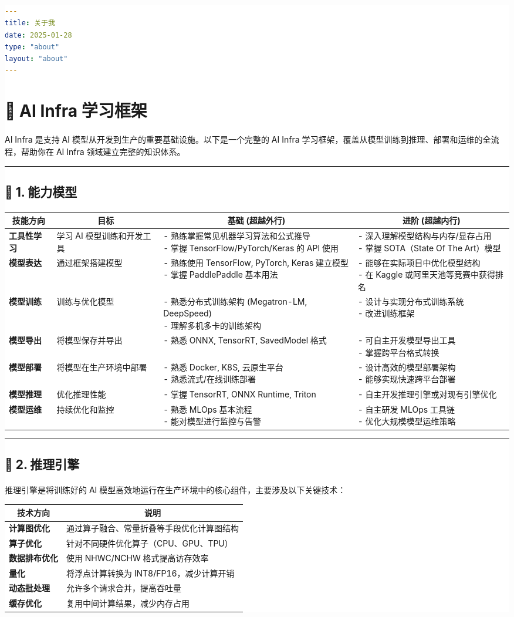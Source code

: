 ```yaml
---
title: 关于我
date: 2025-01-28
type: "about"
layout: "about"
---
```


# 🚀 AI Infra 学习框架  
AI Infra 是支持 AI 模型从开发到生产的重要基础设施。以下是一个完整的 AI Infra 学习框架，覆盖从模型训练到推理、部署和运维的全流程，帮助你在 AI Infra 领域建立完整的知识体系。  

---

## 🎯 1. 能力模型  

| 技能方向 | 目标 | 基础 (超越外行) | 进阶 (超越内行) |
| --- | --- | --- | --- |
| **工具性学习** | 学习 AI 模型训练和开发工具 | - 熟练掌握常见机器学习算法和公式推导<br>- 掌握 TensorFlow/PyTorch/Keras 的 API 使用 | - 深入理解模型结构与内存/显存占用<br>- 掌握 SOTA（State Of The Art）模型 |
| **模型表达** | 通过框架搭建模型 | - 熟练使用 TensorFlow, PyTorch, Keras 建立模型<br>- 掌握 PaddlePaddle 基本用法 | - 能够在实际项目中优化模型结构<br>- 在 Kaggle 或阿里天池等竞赛中获得排名 |
| **模型训练** | 训练与优化模型 | - 熟悉分布式训练架构 (Megatron-LM, DeepSpeed)<br>- 理解多机多卡的训练架构 | - 设计与实现分布式训练系统<br>- 改进训练框架 |
| **模型导出** | 将模型保存并导出 | - 熟悉 ONNX, TensorRT, SavedModel 格式 | - 可自主开发模型导出工具<br>- 掌握跨平台格式转换 |
| **模型部署** | 将模型在生产环境中部署 | - 熟悉 Docker, K8S, 云原生平台<br>- 熟悉流式/在线训练部署 | - 设计高效的模型部署架构<br>- 能够实现快速跨平台部署 |
| **模型推理** | 优化推理性能 | - 掌握 TensorRT, ONNX Runtime, Triton | - 自主开发推理引擎或对现有引擎优化 |
| **模型运维** | 持续优化和监控 | - 熟悉 MLOps 基本流程<br>- 能对模型进行监控与告警 | - 自主研发 MLOps 工具链<br>- 优化大规模模型运维策略 |

---

## 🎯 2. 推理引擎  

推理引擎是将训练好的 AI 模型高效地运行在生产环境中的核心组件，主要涉及以下关键技术：  

| 技术方向 | 说明 |
| --- | --- |
| **计算图优化** | 通过算子融合、常量折叠等手段优化计算图结构 |
| **算子优化** | 针对不同硬件优化算子（CPU、GPU、TPU） |
| **数据排布优化** | 使用 NHWC/NCHW 格式提高访存效率 |
| **量化** | 将浮点计算转换为 INT8/FP16，减少计算开销 |
| **动态批处理** | 允许多个请求合并，提高吞吐量 |
| **缓存优化** | 复用中间计算结果，减少内存占用 |
